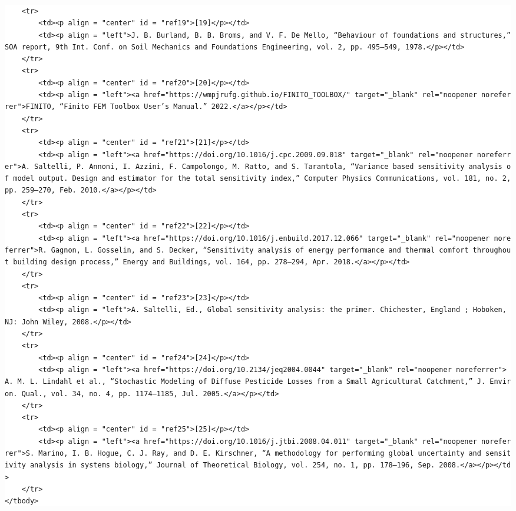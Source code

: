         <tr>
            <td><p align = "center" id = "ref19">[19]</p></td>
            <td><p align = "left">J. B. Burland, B. B. Broms, and V. F. De Mello, “Behaviour of foundations and structures,” SOA report, 9th Int. Conf. on Soil Mechanics and Foundations Engineering, vol. 2, pp. 495–549, 1978.</p></td>
        </tr>
        <tr>
            <td><p align = "center" id = "ref20">[20]</p></td>
            <td><p align = "left"><a href="https://wmpjrufg.github.io/FINITO_TOOLBOX/" target="_blank" rel="noopener noreferrer">FINITO, “Finito FEM Toolbox User’s Manual.” 2022.</a></p></td>
        </tr>
        <tr>
            <td><p align = "center" id = "ref21">[21]</p></td>
            <td><p align = "left"><a href="https://doi.org/10.1016/j.cpc.2009.09.018" target="_blank" rel="noopener noreferrer">A. Saltelli, P. Annoni, I. Azzini, F. Campolongo, M. Ratto, and S. Tarantola, “Variance based sensitivity analysis of model output. Design and estimator for the total sensitivity index,” Computer Physics Communications, vol. 181, no. 2, pp. 259–270, Feb. 2010.</a></p></td>
        </tr>
        <tr>
            <td><p align = "center" id = "ref22">[22]</p></td>
            <td><p align = "left"><a href="https://doi.org/10.1016/j.enbuild.2017.12.066" target="_blank" rel="noopener noreferrer">R. Gagnon, L. Gosselin, and S. Decker, “Sensitivity analysis of energy performance and thermal comfort throughout building design process,” Energy and Buildings, vol. 164, pp. 278–294, Apr. 2018.</a></p></td>
        </tr>
        <tr>
            <td><p align = "center" id = "ref23">[23]</p></td>
            <td><p align = "left">A. Saltelli, Ed., Global sensitivity analysis: the primer. Chichester, England ; Hoboken, NJ: John Wiley, 2008.</p></td>
        </tr>
        <tr>
            <td><p align = "center" id = "ref24">[24]</p></td>
            <td><p align = "left"><a href="https://doi.org/10.2134/jeq2004.0044" target="_blank" rel="noopener noreferrer">A. M. L. Lindahl et al., “Stochastic Modeling of Diffuse Pesticide Losses from a Small Agricultural Catchment,” J. Environ. Qual., vol. 34, no. 4, pp. 1174–1185, Jul. 2005.</a></p></td>
        </tr>
        <tr>
            <td><p align = "center" id = "ref25">[25]</p></td>
            <td><p align = "left"><a href="https://doi.org/10.1016/j.jtbi.2008.04.011" target="_blank" rel="noopener noreferrer">S. Marino, I. B. Hogue, C. J. Ray, and D. E. Kirschner, “A methodology for performing global uncertainty and sensitivity analysis in systems biology,” Journal of Theoretical Biology, vol. 254, no. 1, pp. 178–196, Sep. 2008.</a></p></td>
        </tr>
    </tbody>
</table>